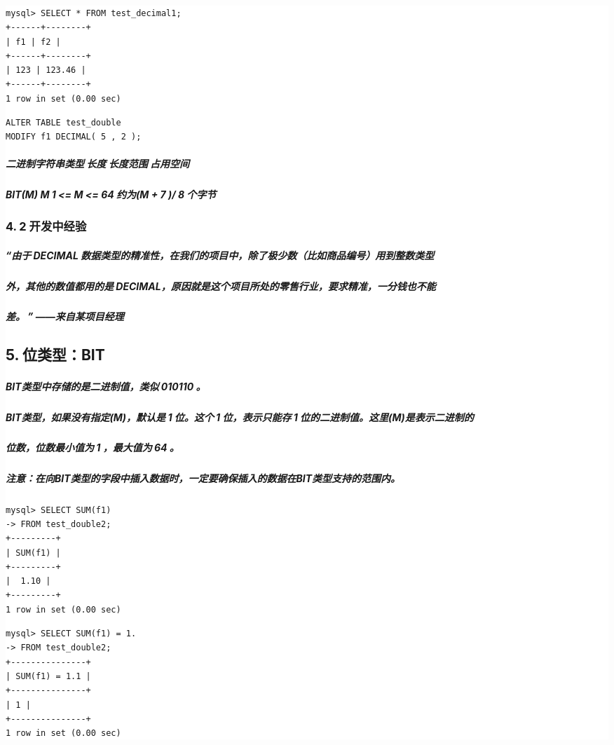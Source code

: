 ```
mysql> SELECT * FROM test_decimal1;
+------+--------+
| f1 | f2 |
+------+--------+
| 123 | 123.46 |
+------+--------+
1 row in set (0.00 sec)
```

```
ALTER TABLE test_double
MODIFY f1 DECIMAL( 5 , 2 );
```

##### 二进制字符串类型 长度 长度范围 占用空间

##### BIT(M) M 1 <= M <= 64 约为(M + 7 )/ 8 个字节

### 4. 2 开发中经验

##### “由于 DECIMAL 数据类型的精准性，在我们的项目中，除了极少数（比如商品编号）用到整数类型

##### 外，其他的数值都用的是 DECIMAL，原因就是这个项目所处的零售行业，要求精准，一分钱也不能

##### 差。 ” ——来自某项目经理

## 5. 位类型：BIT

##### BIT类型中存储的是二进制值，类似 010110 。

##### BIT类型，如果没有指定(M)，默认是 1 位。这个 1 位，表示只能存 1 位的二进制值。这里(M)是表示二进制的

##### 位数，位数最小值为 1 ，最大值为 64 。

##### 注意：在向BIT类型的字段中插入数据时，一定要确保插入的数据在BIT类型支持的范围内。

```
mysql> SELECT SUM(f1)
-> FROM test_double2;
+---------+
| SUM(f1) |
+---------+
|  1.10 |
+---------+
1 row in set (0.00 sec)
```

```
mysql> SELECT SUM(f1) = 1.
-> FROM test_double2;
+---------------+
| SUM(f1) = 1.1 |
+---------------+
| 1 |
+---------------+
1 row in set (0.00 sec)
```
